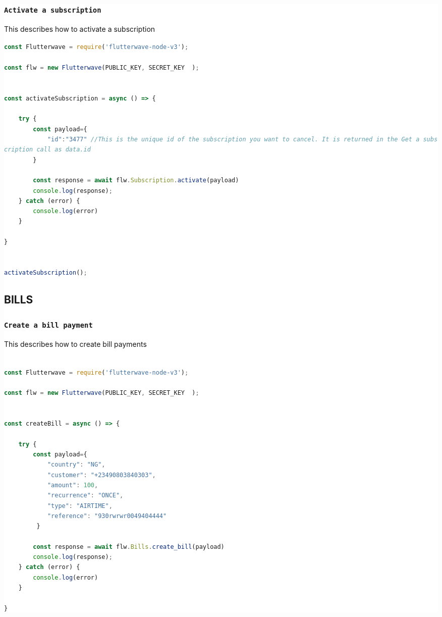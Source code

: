 
### ```Activate a subscription```

This describes how to activate a subscription

```javascript
const Flutterwave = require('flutterwave-node-v3');

const flw = new Flutterwave(PUBLIC_KEY, SECRET_KEY  );


const activateSubscription = async () => {

    try {
        const payload={
            "id":"3477" //This is the unique id of the subscription you want to cancel. It is returned in the Get a subscription call as data.id
        }
        
        const response = await flw.Subscription.activate(payload)
        console.log(response);
    } catch (error) {
        console.log(error)
    }

}


activateSubscription();

```


## BILLS

###  ```Create a bill payment```

This describes how to create bill payments

```javascript

const Flutterwave = require('flutterwave-node-v3');

const flw = new Flutterwave(PUBLIC_KEY, SECRET_KEY  );


const createBill = async () => {

    try {
        const payload={
            "country": "NG",
            "customer": "+23490803840303",
            "amount": 100,
            "recurrence": "ONCE",
            "type": "AIRTIME",
            "reference": "930rwrwr0049404444"
         }
        
        const response = await flw.Bills.create_bill(payload)
        console.log(response);
    } catch (error) {
        console.log(error)
    }

}
```